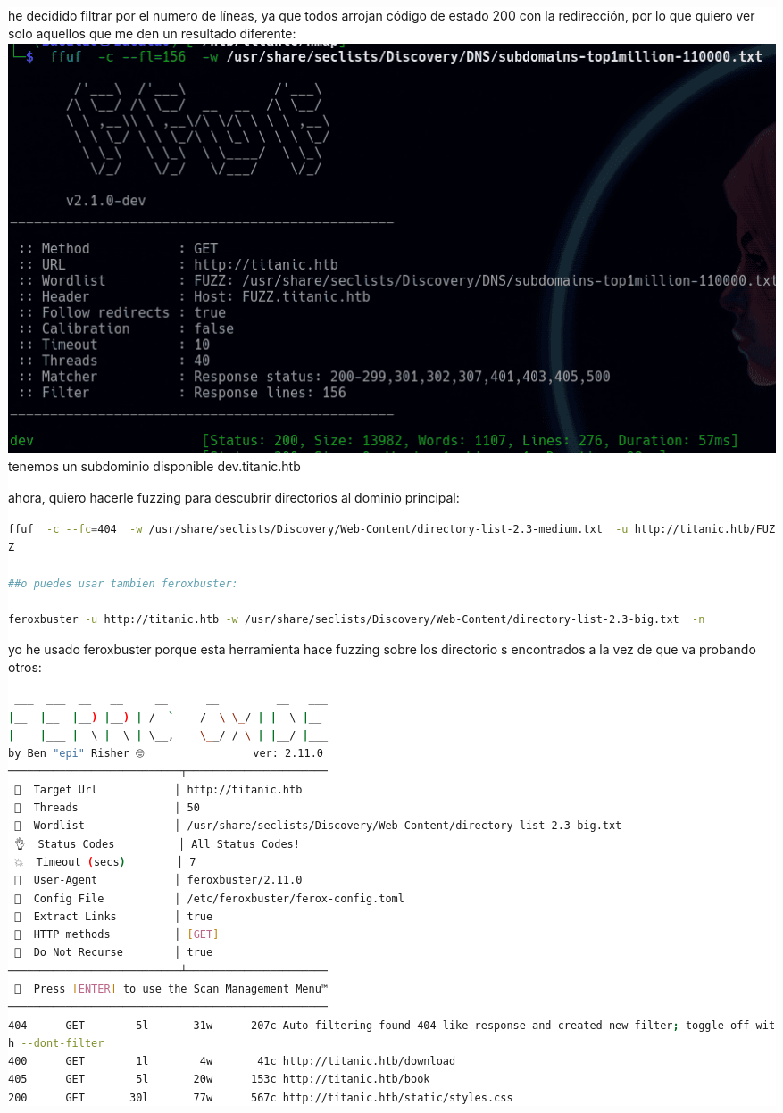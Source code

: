 he decidido filtrar por el numero de líneas, ya que todos arrojan código de estado 200 con la redirección, por lo que quiero ver solo aquellos que me den un resultado diferente:
<img src="/images/writeup-titanic/Pasted image 20250501000428.png">
tenemos un subdominio disponible dev.titanic.htb

ahora, quiero hacerle fuzzing para descubrir directorios al dominio principal:
```bash
ffuf  -c --fc=404  -w /usr/share/seclists/Discovery/Web-Content/directory-list-2.3-medium.txt  -u http://titanic.htb/FUZZ

##o puedes usar tambien feroxbuster:

feroxbuster -u http://titanic.htb -w /usr/share/seclists/Discovery/Web-Content/directory-list-2.3-big.txt  -n
```

yo he usado feroxbuster porque esta herramienta hace fuzzing sobre los directorio s encontrados a la vez de que va probando otros:
```bash
 ___  ___  __   __     __      __         __   ___
|__  |__  |__) |__) | /  `    /  \ \_/ | |  \ |__
|    |___ |  \ |  \ | \__,    \__/ / \ | |__/ |___
by Ben "epi" Risher 🤓                 ver: 2.11.0
───────────────────────────┬──────────────────────
 🎯  Target Url            │ http://titanic.htb
 🚀  Threads               │ 50
 📖  Wordlist              │ /usr/share/seclists/Discovery/Web-Content/directory-list-2.3-big.txt
 👌  Status Codes          │ All Status Codes!
 💥  Timeout (secs)        │ 7
 🦡  User-Agent            │ feroxbuster/2.11.0
 💉  Config File           │ /etc/feroxbuster/ferox-config.toml
 🔎  Extract Links         │ true
 🏁  HTTP methods          │ [GET]
 🚫  Do Not Recurse        │ true
───────────────────────────┴──────────────────────
 🏁  Press [ENTER] to use the Scan Management Menu™
──────────────────────────────────────────────────
404      GET        5l       31w      207c Auto-filtering found 404-like response and created new filter; toggle off with --dont-filter
400      GET        1l        4w       41c http://titanic.htb/download
405      GET        5l       20w      153c http://titanic.htb/book
200      GET       30l       77w      567c http://titanic.htb/static/styles.css
```
